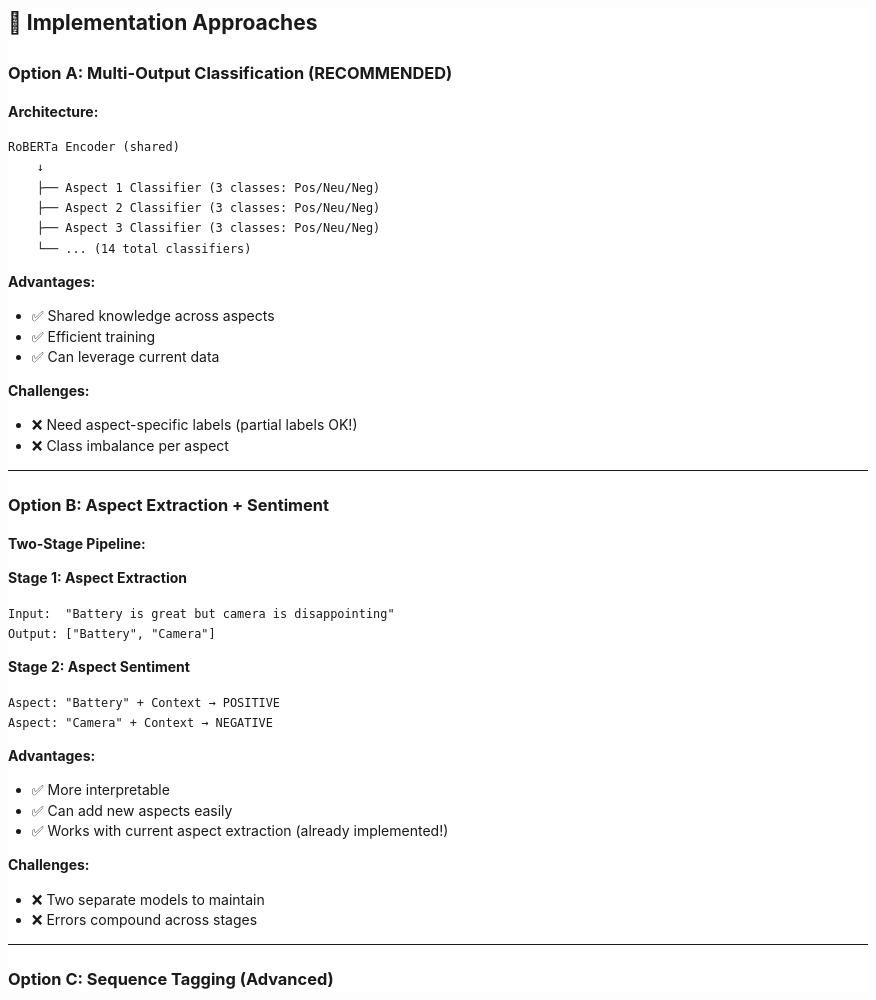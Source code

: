 
## 🔧 Implementation Approaches

### Option A: Multi-Output Classification (RECOMMENDED)

**Architecture:**
```
RoBERTa Encoder (shared)
    ↓
    ├── Aspect 1 Classifier (3 classes: Pos/Neu/Neg)
    ├── Aspect 2 Classifier (3 classes: Pos/Neu/Neg)
    ├── Aspect 3 Classifier (3 classes: Pos/Neu/Neg)
    └── ... (14 total classifiers)
```

**Advantages:**
- ✅ Shared knowledge across aspects
- ✅ Efficient training
- ✅ Can leverage current data

**Challenges:**
- ❌ Need aspect-specific labels (partial labels OK!)
- ❌ Class imbalance per aspect

---

### Option B: Aspect Extraction + Sentiment

**Two-Stage Pipeline:**

**Stage 1: Aspect Extraction**
```
Input:  "Battery is great but camera is disappointing"
Output: ["Battery", "Camera"]
```

**Stage 2: Aspect Sentiment**
```
Aspect: "Battery" + Context → POSITIVE
Aspect: "Camera" + Context → NEGATIVE
```

**Advantages:**
- ✅ More interpretable
- ✅ Can add new aspects easily
- ✅ Works with current aspect extraction (already implemented!)

**Challenges:**
- ❌ Two separate models to maintain
- ❌ Errors compound across stages

---

### Option C: Sequence Tagging (Advanced)
